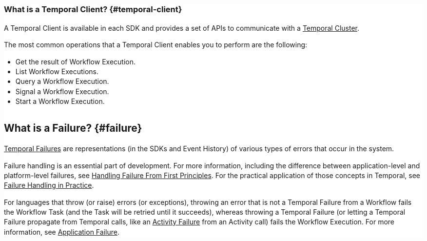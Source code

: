 ### What is a Temporal Client? {#temporal-client}

A Temporal Client is available in each SDK and provides a set of APIs to communicate with a [Temporal Cluster](/clusters#).

The most common operations that a Temporal Client enables you to perform are the following:

- Get the result of Workflow Execution.
- List Workflow Executions.
- Query a Workflow Execution.
- Signal a Workflow Execution.
- Start a Workflow Execution.

## What is a Failure? {#failure}

[Temporal Failures](/references/failures#) are representations (in the SDKs and Event History) of various types of errors that occur in the system.

Failure handling is an essential part of development.
For more information, including the difference between application-level and platform-level failures, see [Handling Failure From First Principles](https://dominik-tornow.medium.com/handling-failures-from-first-principles-1ed976b1b869).
For the practical application of those concepts in Temporal, see [Failure Handling in Practice](https://temporal.io/blog/failure-handling-in-practice).

For languages that throw (or raise) errors (or exceptions), throwing an error that is not a Temporal Failure from a Workflow fails the Workflow Task (and the Task will be retried until it succeeds), whereas throwing a Temporal Failure (or letting a Temporal Failure propagate from Temporal calls, like an [Activity Failure](/references/failures#activity-failure) from an Activity call) fails the Workflow Execution.
For more information, see [Application Failure](/references/failures#application-failure).
